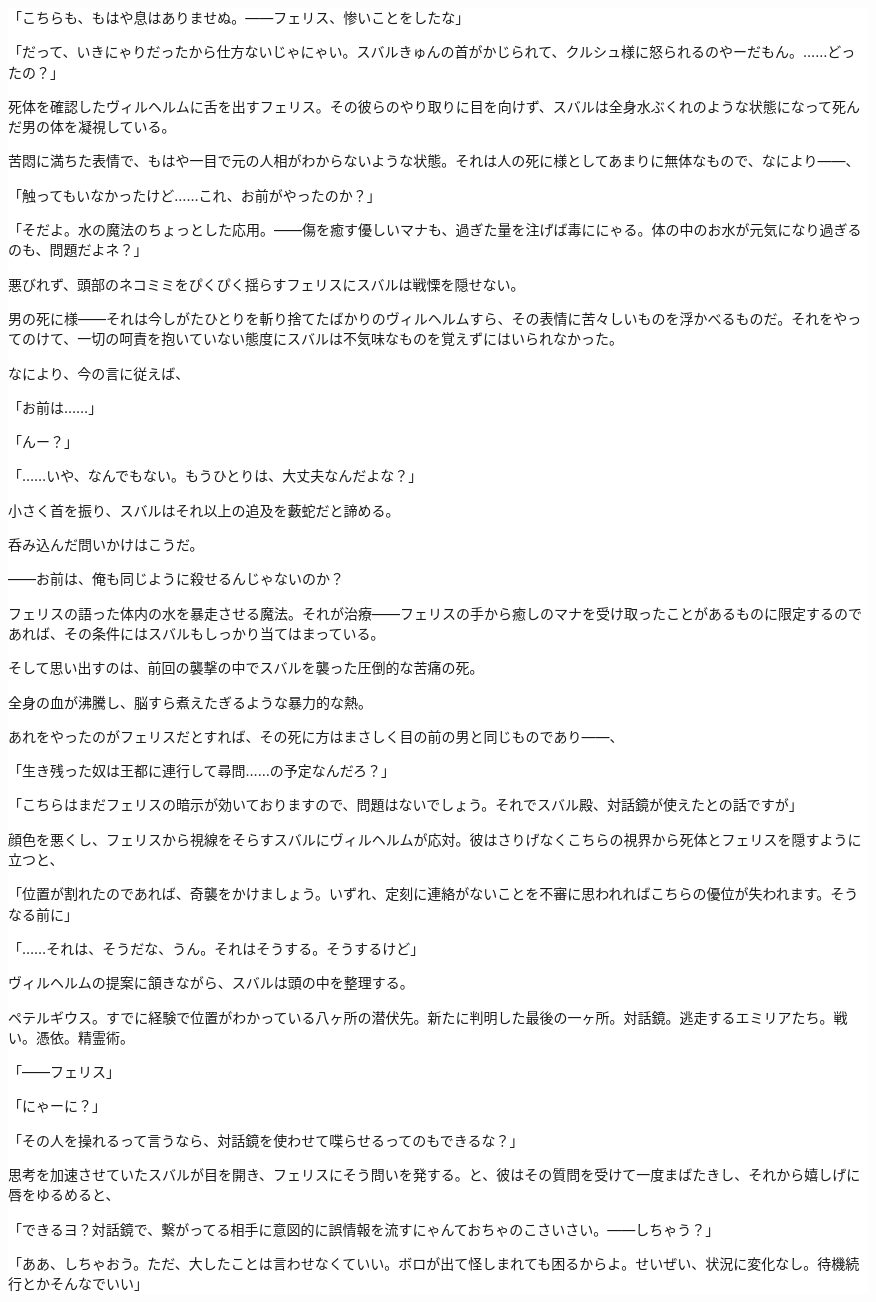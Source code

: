 「こちらも、もはや息はありませぬ。――フェリス、惨いことをしたな」

「だって、いきにゃりだったから仕方ないじゃにゃい。スバルきゅんの首がかじられて、クルシュ様に怒られるのやーだもん。……どったの？」

死体を確認したヴィルヘルムに舌を出すフェリス。その彼らのやり取りに目を向けず、スバルは全身水ぶくれのような状態になって死んだ男の体を凝視している。

苦悶に満ちた表情で、もはや一目で元の人相がわからないような状態。それは人の死に様としてあまりに無体なもので、なにより――、

「触ってもいなかったけど……これ、お前がやったのか？」

「そだよ。水の魔法のちょっとした応用。――傷を癒す優しいマナも、過ぎた量を注げば毒ににゃる。体の中のお水が元気になり過ぎるのも、問題だよネ？」

悪びれず、頭部のネコミミをぴくぴく揺らすフェリスにスバルは戦慄を隠せない。

男の死に様――それは今しがたひとりを斬り捨てたばかりのヴィルヘルムすら、その表情に苦々しいものを浮かべるものだ。それをやってのけて、一切の呵責を抱いていない態度にスバルは不気味なものを覚えずにはいられなかった。

なにより、今の言に従えば、

「お前は……」

「んー？」

「……いや、なんでもない。もうひとりは、大丈夫なんだよな？」

小さく首を振り、スバルはそれ以上の追及を藪蛇だと諦める。

呑み込んだ問いかけはこうだ。

――お前は、俺も同じように殺せるんじゃないのか？

フェリスの語った体内の水を暴走させる魔法。それが治療――フェリスの手から癒しのマナを受け取ったことがあるものに限定するのであれば、その条件にはスバルもしっかり当てはまっている。

そして思い出すのは、前回の襲撃の中でスバルを襲った圧倒的な苦痛の死。

全身の血が沸騰し、脳すら煮えたぎるような暴力的な熱。

あれをやったのがフェリスだとすれば、その死に方はまさしく目の前の男と同じものであり――、

「生き残った奴は王都に連行して尋問……の予定なんだろ？」

「こちらはまだフェリスの暗示が効いておりますので、問題はないでしょう。それでスバル殿、対話鏡が使えたとの話ですが」

顔色を悪くし、フェリスから視線をそらすスバルにヴィルヘルムが応対。彼はさりげなくこちらの視界から死体とフェリスを隠すように立つと、

「位置が割れたのであれば、奇襲をかけましょう。いずれ、定刻に連絡がないことを不審に思われればこちらの優位が失われます。そうなる前に」

「……それは、そうだな、うん。それはそうする。そうするけど」

ヴィルヘルムの提案に頷きながら、スバルは頭の中を整理する。

ペテルギウス。すでに経験で位置がわかっている八ヶ所の潜伏先。新たに判明した最後の一ヶ所。対話鏡。逃走するエミリアたち。戦い。憑依。精霊術。

「――フェリス」

「にゃーに？」

「その人を操れるって言うなら、対話鏡を使わせて喋らせるってのもできるな？」

思考を加速させていたスバルが目を開き、フェリスにそう問いを発する。と、彼はその質問を受けて一度まばたきし、それから嬉しげに唇をゆるめると、

「できるヨ？対話鏡で、繋がってる相手に意図的に誤情報を流すにゃんておちゃのこさいさい。――しちゃう？」

「ああ、しちゃおう。ただ、大したことは言わせなくていい。ボロが出て怪しまれても困るからよ。せいぜい、状況に変化なし。待機続行とかそんなでいい」
